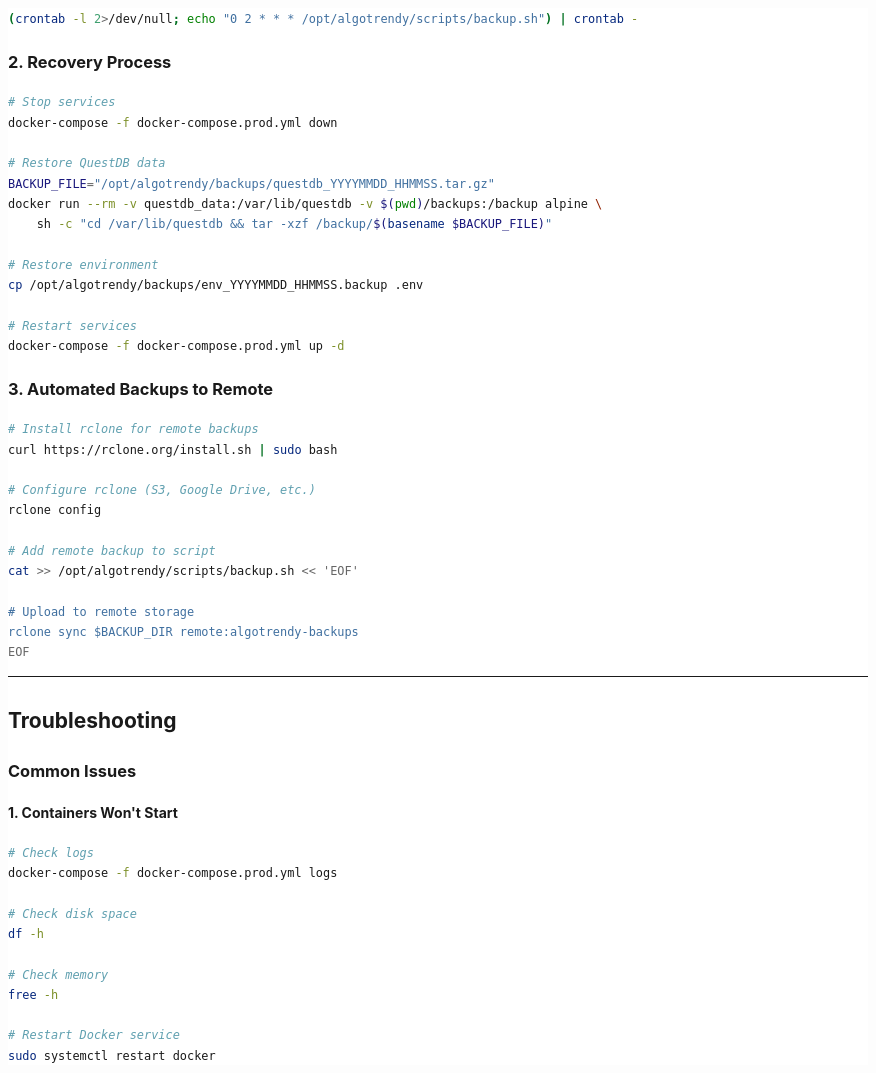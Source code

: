 ```bash
(crontab -l 2>/dev/null; echo "0 2 * * * /opt/algotrendy/scripts/backup.sh") | crontab -
```

### 2. Recovery Process

```bash
# Stop services
docker-compose -f docker-compose.prod.yml down

# Restore QuestDB data
BACKUP_FILE="/opt/algotrendy/backups/questdb_YYYYMMDD_HHMMSS.tar.gz"
docker run --rm -v questdb_data:/var/lib/questdb -v $(pwd)/backups:/backup alpine \
    sh -c "cd /var/lib/questdb && tar -xzf /backup/$(basename $BACKUP_FILE)"

# Restore environment
cp /opt/algotrendy/backups/env_YYYYMMDD_HHMMSS.backup .env

# Restart services
docker-compose -f docker-compose.prod.yml up -d
```

### 3. Automated Backups to Remote

```bash
# Install rclone for remote backups
curl https://rclone.org/install.sh | sudo bash

# Configure rclone (S3, Google Drive, etc.)
rclone config

# Add remote backup to script
cat >> /opt/algotrendy/scripts/backup.sh << 'EOF'

# Upload to remote storage
rclone sync $BACKUP_DIR remote:algotrendy-backups
EOF
```

---

## Troubleshooting

### Common Issues

#### 1. Containers Won't Start

```bash
# Check logs
docker-compose -f docker-compose.prod.yml logs

# Check disk space
df -h

# Check memory
free -h

# Restart Docker service
sudo systemctl restart docker
```
